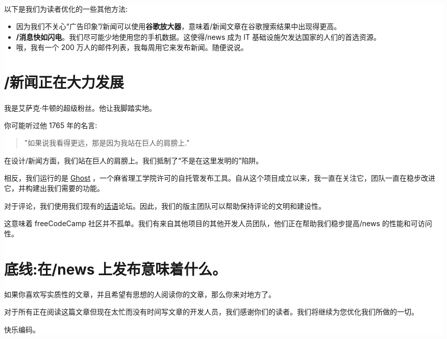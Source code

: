 以下是我们为读者优化的一些其他方法:

*   因为我们不关心“广告印象”/新闻可以使用**谷歌放大器**，意味着/新闻文章在谷歌搜索结果中出现得更高。
*   **/消息快如闪电**。我们尽可能少地使用您的手机数据。这使得/news 成为 IT 基础设施欠发达国家的人们的首选资源。
*   哦，我有一个 200 万人的邮件列表，我每周用它来发布新闻。随便说说。

# /新闻正在大力发展

我是艾萨克·牛顿的超级粉丝。他让我脚踏实地。

你可能听过他 1765 年的名言:

> "如果说我看得更远，那是因为我站在巨人的肩膀上."

在设计/新闻方面，我们站在巨人的肩膀上。我们抵制了“不是在这里发明的”陷阱。

相反，我们运行的是 [Ghost](https://github.com/TryGhost/Ghost) ，一个麻省理工学院许可的自托管发布工具。自从这个项目成立以来，我一直在关注它，团队一直在稳步改进它，并构建出我们需要的功能。

对于评论，我们使用我们现有的[话语](https://github.com/discourse/discourse)论坛。因此，我们的版主团队可以帮助保持评论的文明和建设性。

这意味着 freeCodeCamp 社区并不孤单。我们有来自其他项目的其他开发人员团队，他们正在帮助我们稳步提高/news 的性能和可访问性。

# 底线:在/news 上发布意味着什么。

如果你喜欢写实质性的文章，并且希望有思想的人阅读你的文章，那么你来对地方了。

对于所有正在阅读这篇文章但现在太忙而没有时间写文章的开发人员，我们感谢你们的读者。我们将继续为您优化我们所做的一切。

快乐编码。